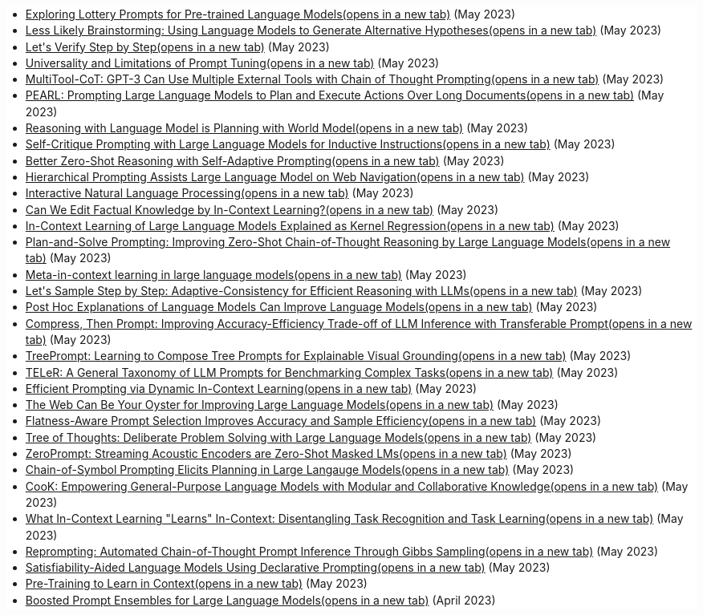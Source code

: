 - [Exploring Lottery Prompts for Pre-trained Language Models(opens in a new tab)](https://arxiv.org/abs/2305.19500) (May 2023)
- [Less Likely Brainstorming: Using Language Models to Generate Alternative Hypotheses(opens in a new tab)](https://arxiv.org/abs/2305.19339) (May 2023)
- [Let's Verify Step by Step(opens in a new tab)](https://arxiv.org/abs/2305.20050) (May 2023)
- [Universality and Limitations of Prompt Tuning(opens in a new tab)](https://arxiv.org/abs/2305.18787) (May 2023)
- [MultiTool-CoT: GPT-3 Can Use Multiple External Tools with Chain of Thought Prompting(opens in a new tab)](https://arxiv.org/abs/2305.16896) (May 2023)
- [PEARL: Prompting Large Language Models to Plan and Execute Actions Over Long Documents(opens in a new tab)](https://arxiv.org/abs/2305.14564v1) (May 2023)
- [Reasoning with Language Model is Planning with World Model(opens in a new tab)](https://arxiv.org/abs/2305.14992v1) (May 2023)
- [Self-Critique Prompting with Large Language Models for Inductive Instructions(opens in a new tab)](https://arxiv.org/abs/2305.13733) (May 2023)
- [Better Zero-Shot Reasoning with Self-Adaptive Prompting(opens in a new tab)](https://arxiv.org/abs/2305.14106) (May 2023)
- [Hierarchical Prompting Assists Large Language Model on Web Navigation(opens in a new tab)](https://arxiv.org/abs/2305.14257) (May 2023)
- [Interactive Natural Language Processing(opens in a new tab)](https://arxiv.org/abs/2305.13246) (May 2023)
- [Can We Edit Factual Knowledge by In-Context Learning?(opens in a new tab)](https://arxiv.org/abs/2305.12740) (May 2023)
- [In-Context Learning of Large Language Models Explained as Kernel Regression(opens in a new tab)](https://arxiv.org/abs/2305.12766) (May 2023)
- [Plan-and-Solve Prompting: Improving Zero-Shot Chain-of-Thought Reasoning by Large Language Models(opens in a new tab)](https://arxiv.org/abs/2305.04091v3) (May 2023)
- [Meta-in-context learning in large language models(opens in a new tab)](https://arxiv.org/abs/2305.12907) (May 2023)
- [Let's Sample Step by Step: Adaptive-Consistency for Efficient Reasoning with LLMs(opens in a new tab)](https://arxiv.org/abs/2305.11860) (May 2023)
- [Post Hoc Explanations of Language Models Can Improve Language Models(opens in a new tab)](https://arxiv.org/abs/2305.11426) (May 2023)
- [Compress, Then Prompt: Improving Accuracy-Efficiency Trade-off of LLM Inference with Transferable Prompt(opens in a new tab)](https://arxiv.org/abs/2305.11186) (May 2023)
- [TreePrompt: Learning to Compose Tree Prompts for Explainable Visual Grounding(opens in a new tab)](https://arxiv.org/abs/2305.11497) (May 2023)
- [TELeR: A General Taxonomy of LLM Prompts for Benchmarking Complex Tasks(opens in a new tab)](https://arxiv.org/abs/2305.11430) (May 2023)
- [Efficient Prompting via Dynamic In-Context Learning(opens in a new tab)](https://arxiv.org/abs/2305.11170) (May 2023)
- [The Web Can Be Your Oyster for Improving Large Language Models(opens in a new tab)](https://arxiv.org/abs/2305.10998) (May 2023)
- [Flatness-Aware Prompt Selection Improves Accuracy and Sample Efficiency(opens in a new tab)](https://arxiv.org/abs/2305.10713) (May 2023)
- [Tree of Thoughts: Deliberate Problem Solving with Large Language Models(opens in a new tab)](https://arxiv.org/abs/2305.10601) (May 2023)
- [ZeroPrompt: Streaming Acoustic Encoders are Zero-Shot Masked LMs(opens in a new tab)](https://arxiv.org/abs/2305.10649) (May 2023)
- [Chain-of-Symbol Prompting Elicits Planning in Large Langauge Models(opens in a new tab)](https://arxiv.org/abs/2305.10276) (May 2023)
- [CooK: Empowering General-Purpose Language Models with Modular and Collaborative Knowledge(opens in a new tab)](https://arxiv.org/abs/2305.09955) (May 2023)
- [What In-Context Learning "Learns" In-Context: Disentangling Task Recognition and Task Learning(opens in a new tab)](https://arxiv.org/abs/2305.09731) (May 2023)
- [Reprompting: Automated Chain-of-Thought Prompt Inference Through Gibbs Sampling(opens in a new tab)](https://arxiv.org/abs/2305.09993) (May 2023)
- [Satisfiability-Aided Language Models Using Declarative Prompting(opens in a new tab)](https://arxiv.org/abs/2305.09656) (May 2023)
- [Pre-Training to Learn in Context(opens in a new tab)](https://arxiv.org/abs/2305.09137) (May 2023)
- [Boosted Prompt Ensembles for Large Language Models(opens in a new tab)](https://arxiv.org/abs/2304.05970) (April 2023)